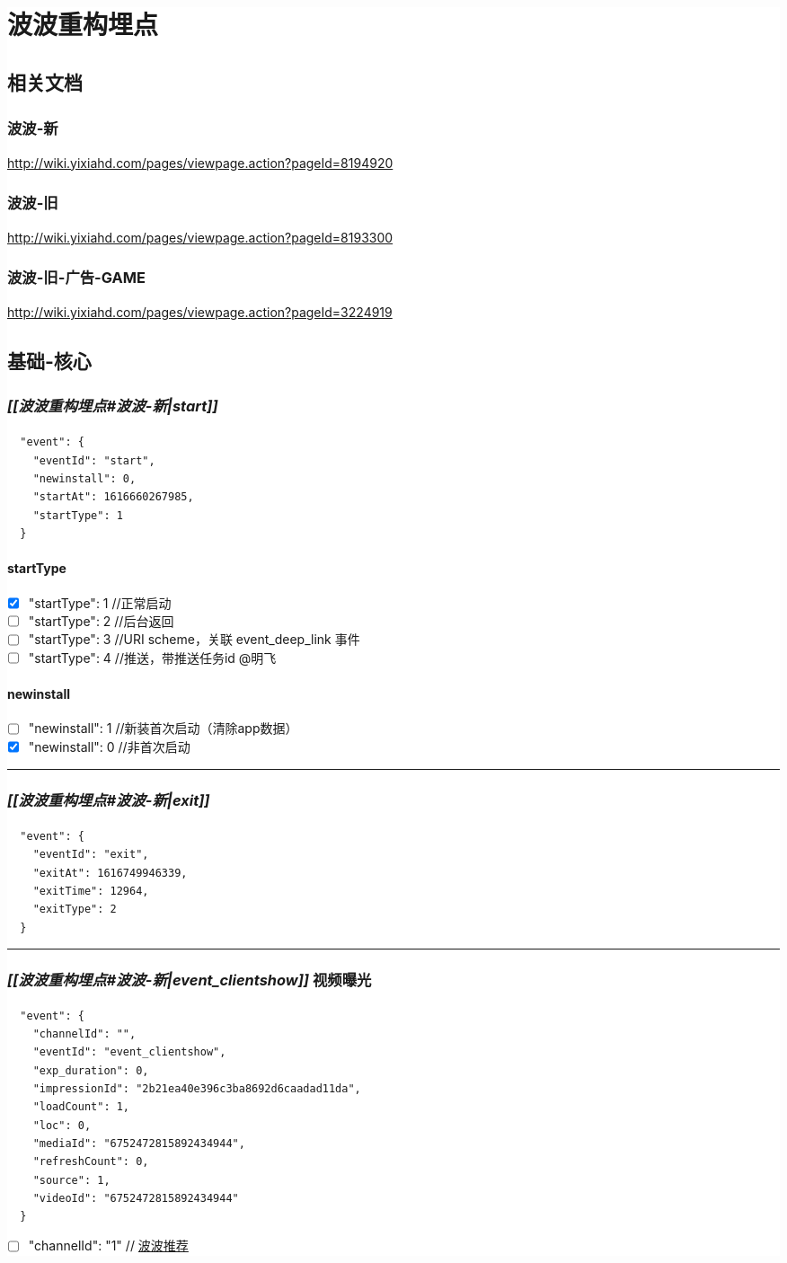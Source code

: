 # 波波重构埋点
## 相关文档
### 波波-新
http://wiki.yixiahd.com/pages/viewpage.action?pageId=8194920
### 波波-旧
http://wiki.yixiahd.com/pages/viewpage.action?pageId=8193300
###  波波-旧-广告-GAME
http://wiki.yixiahd.com/pages/viewpage.action?pageId=3224919

## 基础-核心
### ***[[波波重构埋点#波波-新|start]]***
```
  "event": {
    "eventId": "start",
    "newinstall": 0,
    "startAt": 1616660267985,
    "startType": 1
  }
```

#### startType
- [x]  "startType": 1	//正常启动
- [ ]  "startType": 2	//后台返回
- [ ]  "startType": 3	//URI scheme，关联 event_deep_link 事件
- [ ]  "startType": 4  //推送，带推送任务id @明飞

####  newinstall
- [ ] "newinstall": 1	//新装首次启动（清除app数据）
- [x] "newinstall": 0	//非首次启动

---
### ***[[波波重构埋点#波波-新|exit]]***
```
  "event": {
    "eventId": "exit",
    "exitAt": 1616749946339,
    "exitTime": 12964,
    "exitType": 2
  }
```

---
### ***[[波波重构埋点#波波-新|event_clientshow]]*** 视频曝光
```
  "event": {
    "channelId": "",
    "eventId": "event_clientshow",
    "exp_duration": 0,
    "impressionId": "2b21ea40e396c3ba8692d6caadad11da",
    "loadCount": 1,
    "loc": 0,
    "mediaId": "6752472815892434944",
    "refreshCount": 0,
    "source": 1,
    "videoId": "6752472815892434944"
  }
  ```
- [ ] "channelId": "1"		// [波波推荐](http://wiki.yixiahd.com/pages/viewpage.action?pageId=3225199) 